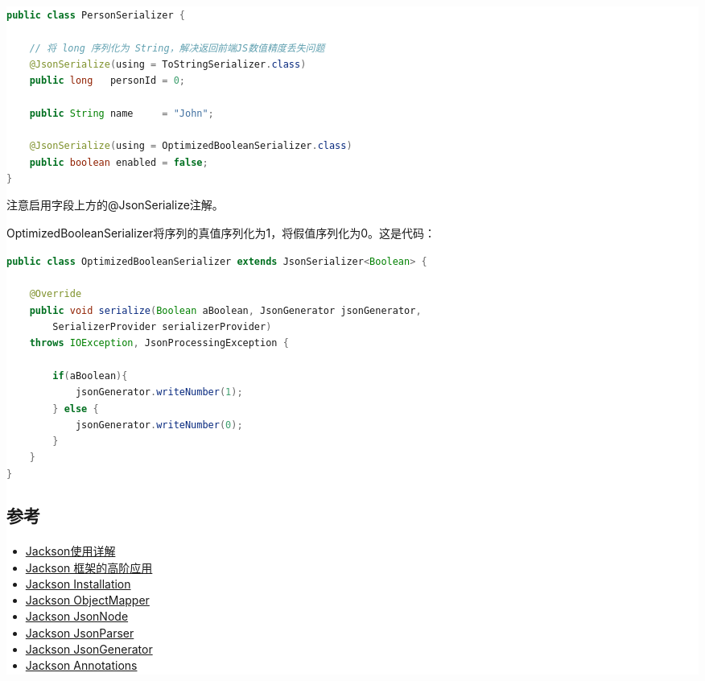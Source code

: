 ```java
public class PersonSerializer {

    // 将 long 序列化为 String，解决返回前端JS数值精度丢失问题
    @JsonSerialize(using = ToStringSerializer.class)
    public long   personId = 0;

    public String name     = "John";

    @JsonSerialize(using = OptimizedBooleanSerializer.class)
    public boolean enabled = false;
}
```

注意启用字段上方的@JsonSerialize注解。

OptimizedBooleanSerializer将序列的真值序列化为1，将假值序列化为0。这是代码：

```java
public class OptimizedBooleanSerializer extends JsonSerializer<Boolean> {

    @Override
    public void serialize(Boolean aBoolean, JsonGenerator jsonGenerator, 
        SerializerProvider serializerProvider) 
    throws IOException, JsonProcessingException {

        if(aBoolean){
            jsonGenerator.writeNumber(1);
        } else {
            jsonGenerator.writeNumber(0);
        }
    }
}
```

## 参考

- [Jackson使用详解](https://juejin.cn/post/6844904166809157639)
- [Jackson 框架的高阶应用](https://www.ibm.com/developerworks/cn/java/jackson-advanced-application/index.html)
- [Jackson Installation](http://tutorials.jenkov.com/java-json/jackson-objectmapper.html#jackson-databind)
- [Jackson ObjectMapper](http://tutorials.jenkov.com/java-json/jackson-installation.html)
- [Jackson JsonNode](http://tutorials.jenkov.com/java-json/jackson-jsonnode.html)
- [Jackson JsonParser](http://tutorials.jenkov.com/java-json/jackson-jsonparser.html)
- [Jackson JsonGenerator](http://tutorials.jenkov.com/java-json/jackson-jsongenerator.html)
- [Jackson Annotations](http://tutorials.jenkov.com/java-json/jackson-annotations.html)

